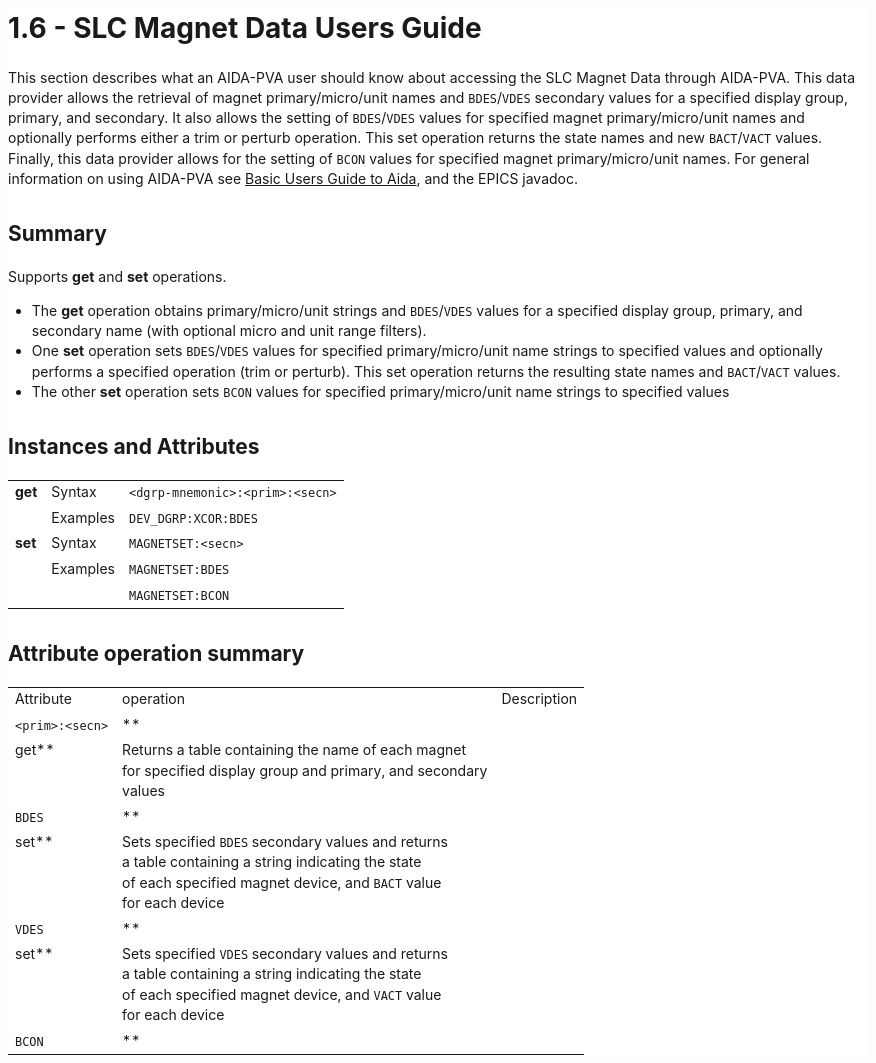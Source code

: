 # 1.6 - SLC Magnet Data Users Guide

This section describes what an AIDA-PVA user should know about accessing the SLC Magnet Data through AIDA-PVA. This data
provider allows the retrieval of magnet primary/micro/unit names and `BDES`/`VDES` secondary values for a specified
display group, primary, and secondary. It also allows the setting of `BDES`/`VDES` values for specified magnet
primary/micro/unit names and optionally performs either a trim or perturb operation. This set operation returns the
state names and new `BACT`/`VACT` values. Finally, this data provider allows for the setting of `BCON` values for
specified magnet primary/micro/unit names. For general information on using AIDA-PVA
see [Basic Users Guide to Aida](1_00_User_Guide.md), and the EPICS javadoc.

## Summary

Supports **get** and **set** operations.

- The **get** operation obtains primary/micro/unit strings and `BDES`/`VDES` values for a specified display group,
  primary, and secondary name (with optional micro and unit range filters).
- One **set** operation sets `BDES`/`VDES` values for specified primary/micro/unit name strings to specified values and
  optionally performs a specified operation (trim or perturb). This set operation returns the resulting state names
  and `BACT`/`VACT` values.
- The other **set** operation sets `BCON` values for specified primary/micro/unit name strings to specified values

## Instances and Attributes

|         |          |                                 |
|---------|----------|---------------------------------|
| **get** | Syntax   | `<dgrp-mnemonic>:<prim>:<secn>` |
|         | Examples | `DEV_DGRP:XCOR:BDES`            |
| **set** | Syntax   | `MAGNETSET:<secn>`              |
|         | Examples | `MAGNETSET:BDES`                |
|         |          | `MAGNETSET:BCON`                |

## Attribute operation summary

|                 |           |                                                                                                                                                                                          |
|-----------------|-----------|------------------------------------------------------------------------------------------------------------------------------------------------------------------------------------------|
| Attribute       | operation | Description                                                                                                                                                                              |
| `<prim>:<secn>` | **
get**   | Returns a table containing the name of each  magnet<br /> for specified display group and primary, and secondary<br /> values                                                            |
| `BDES`          | **
set**   | Sets specified `BDES` secondary values and returns<br /> a table  containing a string indicating the state<br /> of each specified magnet device, and `BACT` value<br /> for each device |
| `VDES`          | **
set**   | Sets specified `VDES` secondary values and returns<br /> a table  containing a string indicating the state<br /> of each specified magnet device, and `VACT` value<br /> for each device |
| `BCON`          | **